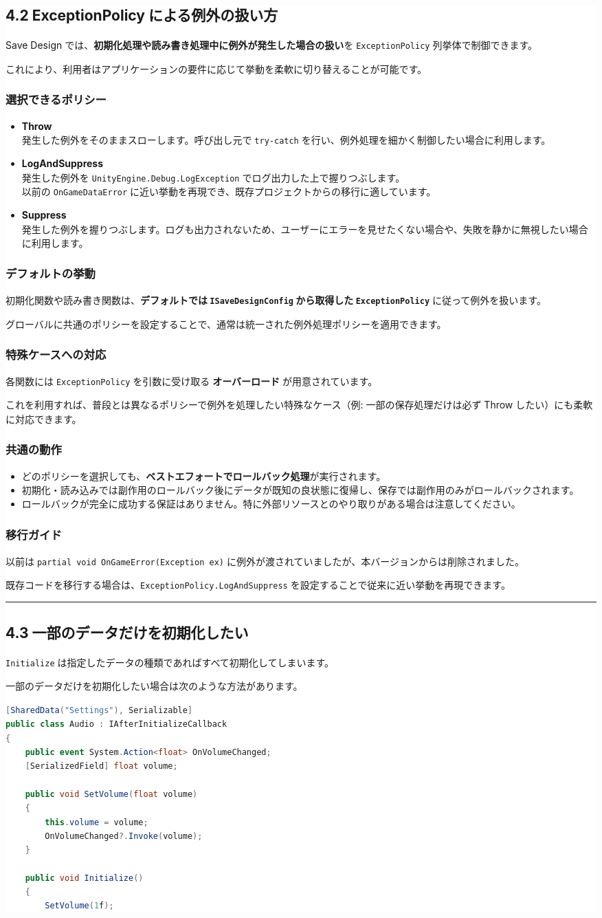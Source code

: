 
## 4.2 ExceptionPolicy による例外の扱い方

Save Design では、**初期化処理や読み書き処理中に例外が発生した場合の扱い**を `ExceptionPolicy` 列挙体で制御できます。

これにより、利用者はアプリケーションの要件に応じて挙動を柔軟に切り替えることが可能です。

### 選択できるポリシー

* **Throw**  
  発生した例外をそのままスローします。呼び出し元で `try-catch` を行い、例外処理を細かく制御したい場合に利用します。

* **LogAndSuppress**  
  発生した例外を `UnityEngine.Debug.LogException` でログ出力した上で握りつぶします。  
  以前の `OnGameDataError` に近い挙動を再現でき、既存プロジェクトからの移行に適しています。

* **Suppress**  
  発生した例外を握りつぶします。ログも出力されないため、ユーザーにエラーを見せたくない場合や、失敗を静かに無視したい場合に利用します。

### デフォルトの挙動

初期化関数や読み書き関数は、**デフォルトでは `ISaveDesignConfig` から取得した `ExceptionPolicy`** に従って例外を扱います。

グローバルに共通のポリシーを設定することで、通常は統一された例外処理ポリシーを適用できます。

### 特殊ケースへの対応

各関数には `ExceptionPolicy` を引数に受け取る **オーバーロード** が用意されています。

これを利用すれば、普段とは異なるポリシーで例外を処理したい特殊なケース（例: 一部の保存処理だけは必ず Throw
したい）にも柔軟に対応できます。

### 共通の動作

* どのポリシーを選択しても、**ベストエフォートでロールバック処理**が実行されます。
* 初期化・読み込みでは副作用のロールバック後にデータが既知の良状態に復帰し、保存では副作用のみがロールバックされます。
* ロールバックが完全に成功する保証はありません。特に外部リソースとのやり取りがある場合は注意してください。

### 移行ガイド

以前は `partial void OnGameError(Exception ex)` に例外が渡されていましたが、本バージョンからは削除されました。

既存コードを移行する場合は、`ExceptionPolicy.LogAndSuppress` を設定することで従来に近い挙動を再現できます。

---

## 4.3 一部のデータだけを初期化したい

`Initialize` は指定したデータの種類であればすべて初期化してしまいます。

一部のデータだけを初期化したい場合は次のような方法があります。

```csharp
[SharedData("Settings"), Serializable]
public class Audio : IAfterInitializeCallback
{
    public event System.Action<float> OnVolumeChanged;
    [SerializedField] float volume;

    public void SetVolume(float volume)
    {
        this.volume = volume;
        OnVolumeChanged?.Invoke(volume);
    }

    public void Initialize()
    {
        SetVolume(1f);
```